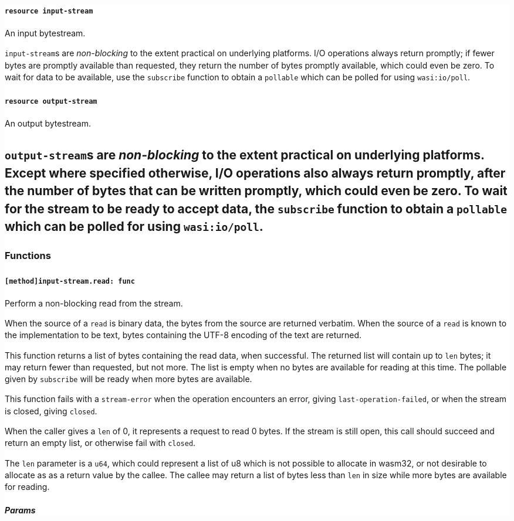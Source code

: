 #### <a id="input_stream"></a>`resource input-stream`

An input bytestream.

`input-stream`s are *non-blocking* to the extent practical on underlying
platforms. I/O operations always return promptly; if fewer bytes are
promptly available than requested, they return the number of bytes promptly
available, which could even be zero. To wait for data to be available,
use the `subscribe` function to obtain a `pollable` which can be polled
for using `wasi:io/poll`.
#### <a id="output_stream"></a>`resource output-stream`

An output bytestream.

`output-stream`s are *non-blocking* to the extent practical on
underlying platforms. Except where specified otherwise, I/O operations also
always return promptly, after the number of bytes that can be written
promptly, which could even be zero. To wait for the stream to be ready to
accept data, the `subscribe` function to obtain a `pollable` which can be
polled for using `wasi:io/poll`.
----

### Functions

#### <a id="method_input_stream_read"></a>`[method]input-stream.read: func`

Perform a non-blocking read from the stream.

When the source of a `read` is binary data, the bytes from the source
are returned verbatim. When the source of a `read` is known to the
implementation to be text, bytes containing the UTF-8 encoding of the
text are returned.

This function returns a list of bytes containing the read data,
when successful. The returned list will contain up to `len` bytes;
it may return fewer than requested, but not more. The list is
empty when no bytes are available for reading at this time. The
pollable given by `subscribe` will be ready when more bytes are
available.

This function fails with a `stream-error` when the operation
encounters an error, giving `last-operation-failed`, or when the
stream is closed, giving `closed`.

When the caller gives a `len` of 0, it represents a request to
read 0 bytes. If the stream is still open, this call should
succeed and return an empty list, or otherwise fail with `closed`.

The `len` parameter is a `u64`, which could represent a list of u8 which
is not possible to allocate in wasm32, or not desirable to allocate as
as a return value by the callee. The callee may return a list of bytes
less than `len` in size while more bytes are available for reading.

##### Params
